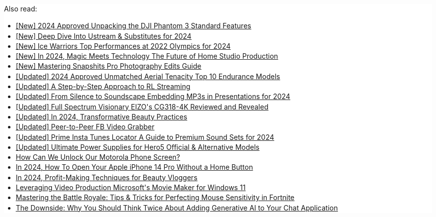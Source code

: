 

<ins class="adsbygoogle"
     style="display:block"
     data-ad-client="ca-pub-7571918770474297"
     data-ad-slot="8358498916"
     data-ad-format="auto"
     data-full-width-responsive="true"></ins>


<span class="atpl-alsoreadstyle">Also read:</span>
<div><ul>
<li><a href="https://article-files.techidaily.com/new-2024-approved-unpacking-the-dji-phantom-3-standard-features/"><u>[New] 2024 Approved Unpacking the DJI Phantom 3 Standard Features</u></a></li>
<li><a href="https://article-files.techidaily.com/new-deep-dive-into-ustream-and-substitutes-for-2024/"><u>[New] Deep Dive Into Ustream & Substitutes for 2024</u></a></li>
<li><a href="https://article-files.techidaily.com/new-ice-warriors-top-performances-at-2022-olympics-for-2024/"><u>[New] Ice Warriors Top Performances at 2022 Olympics for 2024</u></a></li>
<li><a href="https://article-files.techidaily.com/new-in-2024-magic-meets-technology-the-future-of-home-studio-production/"><u>[New] In 2024, Magic Meets Technology The Future of Home Studio Production</u></a></li>
<li><a href="https://extra-approaches.techidaily.com/new-mastering-snapshits-pro-photography-edits-guide/"><u>[New] Mastering Snapshits Pro Photography Edits Guide</u></a></li>
<li><a href="https://article-files.techidaily.com/updated-2024-approved-unmatched-aerial-tenacity-top-10-endurance-models/"><u>[Updated] 2024 Approved Unmatched Aerial Tenacity Top 10 Endurance Models</u></a></li>
<li><a href="https://screen-video-capture.techidaily.com/updated-a-step-by-step-approach-to-rl-streaming/"><u>[Updated] A Step-by-Step Approach to RL Streaming</u></a></li>
<li><a href="https://fox-friendly.techidaily.com/updated-from-silence-to-soundscape-embedding-mp3s-in-presentations-for-2024/"><u>[Updated] From Silence to Soundscape Embedding MP3s in Presentations for 2024</u></a></li>
<li><a href="https://article-files.techidaily.com/updated-full-spectrum-visionary-eizos-cg318-4k-reviewed-and-revealed/"><u>[Updated] Full Spectrum Visionary EIZO's CG318-4K Reviewed and Revealed</u></a></li>
<li><a href="https://article-files.techidaily.com/updated-in-2024-transformative-beauty-practices/"><u>[Updated] In 2024, Transformative Beauty Practices</u></a></li>
<li><a href="https://facebook-video-recording.techidaily.com/updated-peer-to-peer-fb-video-grabber/"><u>[Updated] Peer-to-Peer FB Video Grabber</u></a></li>
<li><a href="https://article-files.techidaily.com/updated-prime-insta-tunes-locator-a-guide-to-premium-sound-sets-for-2024/"><u>[Updated] Prime Insta Tunes Locator A Guide to Premium Sound Sets for 2024</u></a></li>
<li><a href="https://article-files.techidaily.com/updated-ultimate-power-supplies-for-hero5-official-and-alternative-models/"><u>[Updated] Ultimate Power Supplies for Hero5 Official & Alternative Models</u></a></li>
<li><a href="https://android-unlock.techidaily.com/how-can-we-unlock-our-motorola-phone-screen-by-drfone-android/"><u>How Can We Unlock Our Motorola Phone Screen?</u></a></li>
<li><a href="https://ios-unlock.techidaily.com/in-2024-how-to-open-your-apple-iphone-14-pro-without-a-home-button-by-drfone-ios/"><u>In 2024, How To Open Your Apple iPhone 14 Pro Without a Home Button</u></a></li>
<li><a href="https://youtube-help.techidaily.com/in-2024-profit-making-techniques-for-beauty-vloggers/"><u>In 2024, Profit-Making Techniques for Beauty Vloggers</u></a></li>
<li><a href="https://fox-boxes.techidaily.com/leveraging-video-production-microsofts-movie-maker-for-windows-11/"><u>Leveraging Video Production Microsoft's Movie Maker for Windows 11</u></a></li>
<li><a href="https://techno-recovery.techidaily.com/mastering-the-battle-royale-tips-and-tricks-for-perfecting-mouse-sensitivity-in-fortnite/"><u>Mastering the Battle Royale: Tips & Tricks for Perfecting Mouse Sensitivity in Fortnite</u></a></li>
<li><a href="https://tech-hub.techidaily.com/the-downside-why-you-should-think-twice-about-adding-generative-ai-to-your-chat-application/"><u>The Downside: Why You Should Think Twice About Adding Generative AI to Your Chat Application</u></a></li>
</ul></div>

